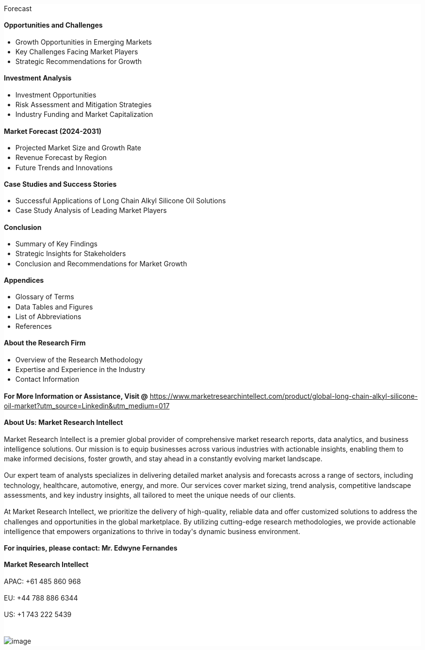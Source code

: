 Forecast</li></ul><p><strong>Opportunities and Challenges</strong></p><ul><li>Growth Opportunities in Emerging Markets</li><li>Key Challenges Facing Market Players</li><li>Strategic Recommendations for Growth</li></ul><p><strong>Investment Analysis</strong></p><ul><li>Investment Opportunities</li><li>Risk Assessment and Mitigation Strategies</li><li>Industry Funding and Market Capitalization</li></ul><p><strong>Market Forecast (2024-2031)</strong></p><ul><li>Projected Market Size and Growth Rate</li><li>Revenue Forecast by Region</li><li>Future Trends and Innovations</li></ul><p><strong>Case Studies and Success Stories</strong></p><ul><li>Successful Applications of Long Chain Alkyl Silicone Oil Solutions</li><li>Case Study Analysis of Leading Market Players</li></ul><p><strong>Conclusion</strong></p><ul><li>Summary of Key Findings</li><li>Strategic Insights for Stakeholders</li><li>Conclusion and Recommendations for Market Growth</li></ul><p><strong>Appendices</strong></p><ul><li>Glossary of Terms</li><li>Data Tables and Figures</li><li>List of Abbreviations</li><li>References</li></ul><p><strong>About the Research Firm</strong></p><ul><li>Overview of the Research Methodology</li><li>Expertise and Experience in the Industry</li><li>Contact Information</li></ul></div><div class="article-main__content" data-test-id="publishing-text-block"><p><span class="font-[700]"><strong>For More Information or Assistance, Visit @</strong>&nbsp;<a href="https://www.marketresearchintellect.com/product/global-long-chain-alkyl-silicone-oil-market?utm_source=Linkedin&utm_medium=017">https://www.marketresearchintellect.com/product/global-long-chain-alkyl-silicone-oil-market?utm_source=Linkedin&utm_medium=017</a></span></p><p><strong>About Us: Market Research Intellect</strong></p><p>Market Research Intellect is a premier global provider of comprehensive market research reports, data analytics, and business intelligence solutions. Our mission is to equip businesses across various industries with actionable insights, enabling them to make informed decisions, foster growth, and stay ahead in a constantly evolving market landscape.</p><p>Our expert team of analysts specializes in delivering detailed market analysis and forecasts across a range of sectors, including technology, healthcare, automotive, energy, and more. Our services cover market sizing, trend analysis, competitive landscape assessments, and key industry insights, all tailored to meet the unique needs of our clients.</p><p>At Market Research Intellect, we prioritize the delivery of high-quality, reliable data and offer customized solutions to address the challenges and opportunities in the global marketplace. By utilizing cutting-edge research methodologies, we provide actionable intelligence that empowers organizations to thrive in today's dynamic business environment.</p><p><strong>For inquiries, please contact: Mr. Edwyne Fernandes</strong></p><p><strong>Market Research Intellect</strong></p><p>APAC: +61 485 860 968</p><p>EU: +44 788 886 6344</p><p>US: +1 743 222 5439</p></div><div class="article-main__content" data-test-id="publishing-text-block">&nbsp;</div>
![image](https://github.com/user-attachments/assets/60774327-d856-43f6-a3b7-d01bbab0e673)
